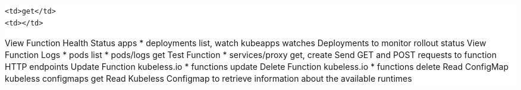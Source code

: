     <td>get</td>
    <td></td>
  </tr>
  <tr>
    <td>View Function Health Status</td>
    <td>apps</td>
    <td>*</td>
    <td>deployments</td>
    <td>list, watch</td>
    <td>kubeapps watches Deployments to monitor rollout status</td>
  </tr>
  <tr>
    <td>View Function Logs</td>
    <td></td>
    <td>*</td>
    <td>pods</td>
    <td>list</td>
    <td></td>
  </tr>
  <tr>
    <td></td>
    <td></td>
    <td>*</td>
    <td>pods/logs</td>
    <td>get</td>
    <td></td>
  </tr>
  <tr>
    <td>Test Function</td>
    <td></td>
    <td>*</td>
    <td>services/proxy</td>
    <td>get,
create</td>
    <td>Send GET and POST requests to function HTTP endpoints</td>
  </tr>
  <tr>
    <td>Update Function</td>
    <td>kubeless.io</td>
    <td>*</td>
    <td>functions</td>
    <td>update</td>
    <td></td>
  </tr>
  <tr>
    <td>Delete Function</td>
    <td>kubeless.io</td>
    <td>*</td>
    <td>functions</td>
    <td>delete</td>
    <td></td>
  </tr>
  <tr>
    <td>Read ConfigMap</td>
    <td></td>
    <td>kubeless</td>
    <td>configmaps</td>
    <td>get</td>
    <td>Read Kubeless Configmap to retrieve information about the available runtimes</td>
  </tr>
</table>
